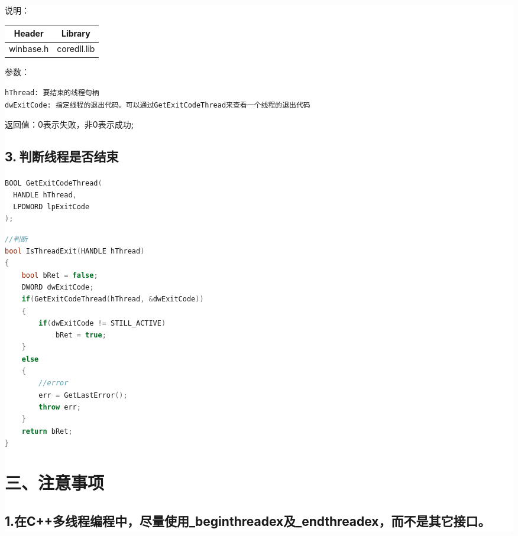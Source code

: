 说明：

| Header    | Library     |
| --------- | ----------- |
| winbase.h | coredll.lib |

 

 

参数：

```
hThread: 要结束的线程句柄
dwExitCode: 指定线程的退出代码。可以通过GetExitCodeThread来查看一个线程的退出代码
```

返回值：0表示失败，非0表示成功;

## 3. 判断线程是否结束

```cpp
BOOL GetExitCodeThread(
  HANDLE hThread,
  LPDWORD lpExitCode
);
```



```cpp
//判断
bool IsThreadExit(HANDLE hThread)
{
    bool bRet = false;
    DWORD dwExitCode;
    if(GetExitCodeThread(hThread, &dwExitCode))
    {
        if(dwExitCode != STILL_ACTIVE)
            bRet = true;
    }
    else
    {
        //error
        err = GetLastError();   
        throw err;
    }
    return bRet; 
}
```



# 三、注意事项

## 1.在C++多线程编程中，尽量使用_beginthreadex及_endthreadex，而不是其它接口。
